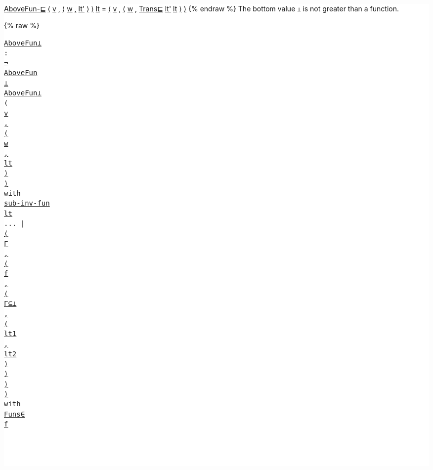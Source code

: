 <a id="4257" href="{% endraw %}{{ site.baseurl }}{% link out/plfa/Adequacy.md %}{% raw %}#4152" class="Function">AboveFun-⊑</a> <a id="4268" href="https://agda.github.io/agda-stdlib/v1.1/Agda.Builtin.Sigma.html#209" class="InductiveConstructor Operator">⟨</a> <a id="4270" href="plfa.Adequacy.html#4270" class="Bound">v</a> <a id="4272" href="Agda.Builtin.Sigma.html#209" class="InductiveConstructor Operator">,</a> <a id="4274" href="Agda.Builtin.Sigma.html#209" class="InductiveConstructor Operator">⟨</a> <a id="4276" href="plfa.Adequacy.html#4276" class="Bound">w</a> <a id="4278" href="Agda.Builtin.Sigma.html#209" class="InductiveConstructor Operator">,</a> <a id="4280" href="plfa.Adequacy.html#4280" class="Bound">lt&#39;</a> <a id="4284" href="Agda.Builtin.Sigma.html#209" class="InductiveConstructor Operator">⟩</a> <a id="4286" href="Agda.Builtin.Sigma.html#209" class="InductiveConstructor Operator">⟩</a> <a id="4288" href="plfa.Adequacy.html#4288" class="Bound">lt</a> <a id="4291" class="Symbol">=</a> <a id="4293" href="Agda.Builtin.Sigma.html#209" class="InductiveConstructor Operator">⟨</a> <a id="4295" href="plfa.Adequacy.html#4270" class="Bound">v</a> <a id="4297" href="Agda.Builtin.Sigma.html#209" class="InductiveConstructor Operator">,</a> <a id="4299" href="Agda.Builtin.Sigma.html#209" class="InductiveConstructor Operator">⟨</a> <a id="4301" href="plfa.Adequacy.html#4276" class="Bound">w</a> <a id="4303" href="Agda.Builtin.Sigma.html#209" class="InductiveConstructor Operator">,</a> <a id="4305" href="{% endraw %}{{ site.baseurl }}{% link out/plfa/Denotational.md %}{% raw %}#4610" class="InductiveConstructor">Trans⊑</a> <a id="4312" href="plfa.Adequacy.html#4280" class="Bound">lt&#39;</a> <a id="4316" href="plfa.Adequacy.html#4288" class="Bound">lt</a> <a id="4319" href="Agda.Builtin.Sigma.html#209" class="InductiveConstructor Operator">⟩</a> <a id="4321" href="Agda.Builtin.Sigma.html#209" class="InductiveConstructor Operator">⟩</a>
</pre>{% endraw %}
The bottom value `⊥` is not greater than a function.

{% raw %}<pre class="Agda"><a id="AboveFun⊥"></a><a id="4386" href="{% endraw %}{{ site.baseurl }}{% link out/plfa/Adequacy.md %}{% raw %}#4386" class="Function">AboveFun⊥</a> <a id="4396" class="Symbol">:</a> <a id="4398" href="https://agda.github.io/agda-stdlib/v1.1/Relation.Nullary.html#535" class="Function Operator">¬</a> <a id="4400" href="plfa.Adequacy.html#3983" class="Function">AboveFun</a> <a id="4409" href="{% endraw %}{{ site.baseurl }}{% link out/plfa/Denotational.md %}{% raw %}#3978" class="InductiveConstructor">⊥</a>
<a id="4411" href="{% endraw %}{{ site.baseurl }}{% link out/plfa/Adequacy.md %}{% raw %}#4386" class="Function">AboveFun⊥</a> <a id="4421" href="https://agda.github.io/agda-stdlib/v1.1/Agda.Builtin.Sigma.html#209" class="InductiveConstructor Operator">⟨</a> <a id="4423" href="plfa.Adequacy.html#4423" class="Bound">v</a> <a id="4425" href="Agda.Builtin.Sigma.html#209" class="InductiveConstructor Operator">,</a> <a id="4427" href="Agda.Builtin.Sigma.html#209" class="InductiveConstructor Operator">⟨</a> <a id="4429" href="plfa.Adequacy.html#4429" class="Bound">w</a> <a id="4431" href="Agda.Builtin.Sigma.html#209" class="InductiveConstructor Operator">,</a> <a id="4433" href="plfa.Adequacy.html#4433" class="Bound">lt</a> <a id="4436" href="Agda.Builtin.Sigma.html#209" class="InductiveConstructor Operator">⟩</a> <a id="4438" href="Agda.Builtin.Sigma.html#209" class="InductiveConstructor Operator">⟩</a>
    <a id="4444" class="Keyword">with</a> <a id="4449" href="{% endraw %}{{ site.baseurl }}{% link out/plfa/Denotational.md %}{% raw %}#39744" class="Function">sub-inv-fun</a> <a id="4461" href="{% endraw %}{{ site.baseurl }}{% link out/plfa/Adequacy.md %}{% raw %}#4433" class="Bound">lt</a>
<a id="4464" class="Symbol">...</a> <a id="4468" class="Symbol">|</a> <a id="4470" href="https://agda.github.io/agda-stdlib/v1.1/Agda.Builtin.Sigma.html#209" class="InductiveConstructor Operator">⟨</a> <a id="4472" href="{% endraw %}{{ site.baseurl }}{% link out/plfa/Adequacy.md %}{% raw %}#4472" class="Bound">Γ</a> <a id="4474" href="Agda.Builtin.Sigma.html#209" class="InductiveConstructor Operator">,</a> <a id="4476" href="Agda.Builtin.Sigma.html#209" class="InductiveConstructor Operator">⟨</a> <a id="4478" href="plfa.Adequacy.html#4478" class="Bound">f</a> <a id="4480" href="Agda.Builtin.Sigma.html#209" class="InductiveConstructor Operator">,</a> <a id="4482" href="Agda.Builtin.Sigma.html#209" class="InductiveConstructor Operator">⟨</a> <a id="4484" href="plfa.Adequacy.html#4484" class="Bound">Γ⊆⊥</a> <a id="4488" href="Agda.Builtin.Sigma.html#209" class="InductiveConstructor Operator">,</a> <a id="4490" href="Agda.Builtin.Sigma.html#209" class="InductiveConstructor Operator">⟨</a> <a id="4492" href="plfa.Adequacy.html#4492" class="Bound">lt1</a> <a id="4496" href="Agda.Builtin.Sigma.html#209" class="InductiveConstructor Operator">,</a> <a id="4498" href="plfa.Adequacy.html#4498" class="Bound">lt2</a> <a id="4502" href="Agda.Builtin.Sigma.html#209" class="InductiveConstructor Operator">⟩</a> <a id="4504" href="Agda.Builtin.Sigma.html#209" class="InductiveConstructor Operator">⟩</a> <a id="4506" href="Agda.Builtin.Sigma.html#209" class="InductiveConstructor Operator">⟩</a> <a id="4508" href="Agda.Builtin.Sigma.html#209" class="InductiveConstructor Operator">⟩</a>
    <a id="4514" class="Keyword">with</a> <a id="4519" href="{% endraw %}{{ site.baseurl }}{% link out/plfa/Denotational.md %}{% raw %}#29350" class="Function">Funs∈</a> <a id="4525" href="{% endraw %}{{ site.baseurl }}{% link out/plfa/Adequacy.md %}{% raw %}#4478" class="Bound">f</a>